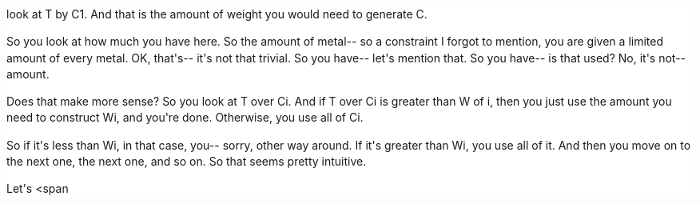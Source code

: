   <span m="170650">look</span> <span m="170840">at</span> <span
  m="171520">T</span> <span m="171690">by</span> <span m="171860">C1.</span>
  <span m="172970">And</span> <span m="173390">that</span> <span
  m="173780">is</span> <span m="173890">the</span> <span
  m="173950">amount</span> <span m="174180">of</span> <span
  m="174260">weight</span> <span m="174450">you</span> <span
  m="174550">would</span> <span m="174650">need</span> <span
  m="174890">to</span> <span m="175160">generate</span> <span
  m="175460">C.</span></p><p><span m="176000">So</span> <span
  m="176120">you</span> <span m="176220">look</span> <span m="177120">at</span>
  <span m="177190">how</span> <span m="177760">much</span> <span
  m="177950">you</span> <span m="178030">have</span> <span
  m="178240">here.</span> <span m="178900">So</span> <span m="179000">the</span>
  <span m="179100">amount</span> <span m="179220">of</span> <span
  m="179290">metal--</span> <span m="180010">so</span> <span m="180700">a</span>
  <span m="181110">constraint</span> <span m="181480">I forgot to</span> <span
  m="181750">mention,</span> <span m="182400">you</span> <span
  m="182500">are</span> <span m="182600">given</span> <span m="182830">a</span>
  <span m="182870">limited</span> <span m="183130">amount</span> <span
  m="183380">of</span> <span m="183450">every</span> <span
  m="183620">metal.</span> <span m="185301">OK,</span> <span
  m="185750">that's--</span> <span m="188950">it's</span> <span
  m="189100">not</span> <span m="189250">that</span> <span
  m="189440">trivial.</span> <span m="190340">So</span> <span
  m="190440">you</span> <span m="190570">have--</span> <span
  m="192290">let's</span> <span m="192430">mention</span> <span
  m="192900">that.</span> <span m="193280">So</span> <span m="193500">you</span>
  <span m="193670">have--</span> <span m="195311">is</span> <span
  m="195760">that</span> <span m="195980">used?</span> <span m="196260">No, it's
  not--</span> <span m="199810">amount.</span></p><p><span
  m="212136">Does</span> <span m="212640">that</span> <span
  m="212810">make</span> <span m="212940">more</span> <span
  m="213060">sense?</span> <span m="216210">So</span> <span
  m="216450">you</span> <span m="216830">look</span> <span m="216990">at</span>
  <span m="217480">T</span> <span m="217620">over</span> <span
  m="217800">Ci.</span> <span m="218730">And</span> <span m="219610">if</span>
  <span m="219810">T over</span> <span m="220090">Ci</span> <span
  m="222450">is</span> <span m="223130">greater</span> <span
  m="223400">than</span> <span m="223970">W</span> <span m="224320">of</span>
  <span m="224640">i,</span> <span m="225220">then</span> <span
  m="225340">you</span> <span m="225450">just</span> <span m="225660">use</span>
  <span m="225820">the</span> <span m="226280">amount</span> <span
  m="226640">you</span> <span m="226760">need</span> <span m="226980">to</span>
  <span m="227150">construct</span> <span m="227450">Wi,</span> <span
  m="227890">and</span> <span m="228380">you're</span> <span
  m="228510">done.</span> <span m="229170">Otherwise,</span> <span
  m="229940">you</span> <span m="230270">use</span> <span m="230820">all</span>
  <span m="231100">of</span> <span m="231470">Ci.</span></p><p><span
  m="232100">So</span> <span m="233030">if</span> <span m="233090">it's</span>
  <span m="233270">less</span> <span m="233480">than</span> <span
  m="233590">Wi,</span> <span m="236080">in</span> <span m="236350">that</span>
  <span m="236580">case,</span> <span m="237320">you--</span> <span
  m="238610">sorry,</span> <span m="238860">other way</span> <span
  m="239080">around.</span> <span m="239420">If it's</span> <span
  m="239630">greater</span> <span m="239830">than</span> <span
  m="239950">Wi,</span> <span m="240230">you use</span> <span
  m="241330">all</span> <span m="241510">of it.</span> <span
  m="242140">And</span> <span m="242440">then you</span> <span m="242610">move
  on</span> <span m="242920">to the</span> <span m="243000">next</span> <span
  m="243210">one,</span> <span m="243670">the next</span> <span m="243770">one,
  and</span> <span m="244090">so</span> <span m="244240">on.</span> <span
  m="245210">So</span> <span m="245610">that</span> <span
  m="245740">seems</span> <span m="245990">pretty</span> <span
  m="246180">intuitive.</span></p><p><span m="246890">Let's</span> <span